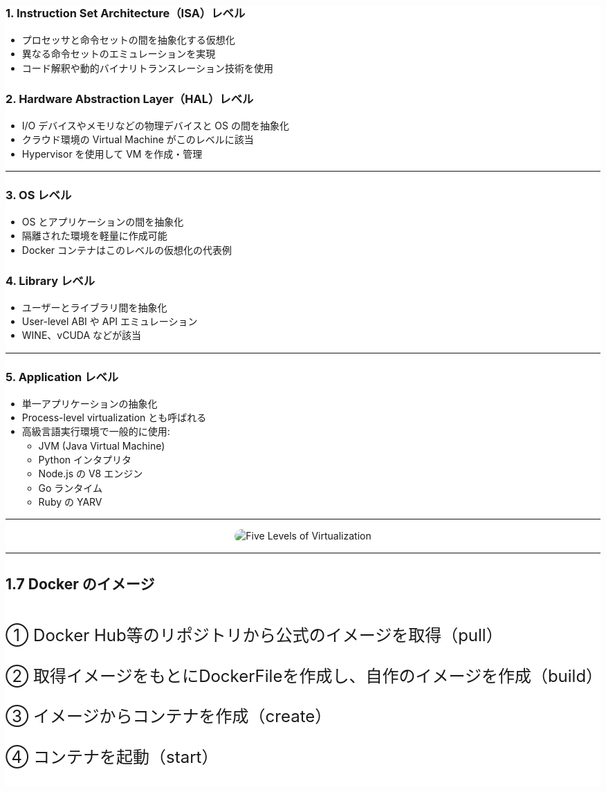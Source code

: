 ### 1. Instruction Set Architecture（ISA）レベル

- プロセッサと命令セットの間を抽象化する仮想化
- 異なる命令セットのエミュレーションを実現
- コード解釈や動的バイナリトランスレーション技術を使用

### 2. Hardware Abstraction Layer（HAL）レベル

- I/O デバイスやメモリなどの物理デバイスと OS の間を抽象化
- クラウド環境の Virtual Machine がこのレベルに該当
- Hypervisor を使用して VM を作成・管理

---

### 3. OS レベル

- OS とアプリケーションの間を抽象化
- 隔離された環境を軽量に作成可能
- Docker コンテナはこのレベルの仮想化の代表例

### 4. Library レベル

- ユーザーとライブラリ間を抽象化
- User-level ABI や API エミュレーション
- WINE、vCUDA などが該当

---

### 5. Application レベル

- 単一アプリケーションの抽象化
- Process-level virtualization とも呼ばれる
- 高級言語実行環境で一般的に使用:
  - JVM (Java Virtual Machine)
  - Python インタプリタ
  - Node.js の V8 エンジン
  - Go ランタイム
  - Ruby の YARV

---

<div style="display: flex; justify-content: center;">
  <img src="https://www.hitechnectar.com/wp-content/uploads/2020/03/Five-Levels-of-Virtualization.jpg" alt="Five Levels of Virtualization" style="border-radius: 10px;">
</div>

---

## 1.7 Docker のイメージ

<div style="display: flex; justify-content: center;">
  <div>
    <p style="font-size: 24px;">① Docker Hub等のリポジトリから公式のイメージを取得（pull）</p>
    <p style="font-size: 24px;">② 取得イメージをもとにDockerFileを作成し、自作のイメージを作成（build）</p>
    <p style="font-size: 24px;">③ イメージからコンテナを作成（create）</p>
    <p style="font-size: 24px;">④ コンテナを起動（start）</p>
  </div>
